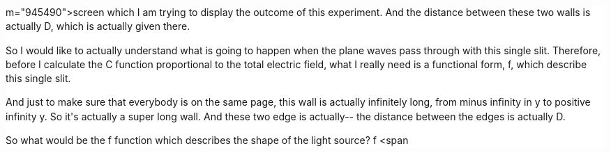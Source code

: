   m="945490">screen</span> <span m="946190">which</span> <span
  m="946300">I</span> <span m="946480">am</span> <span m="946720">trying</span>
  <span m="947080">to</span> <span m="947400">display</span> <span
  m="948250">the</span> <span m="948370">outcome</span> <span
  m="949300">of</span> <span m="949420">this</span> <span
  m="949660">experiment.</span> <span m="952540">And</span> <span m="953025">the
  distance</span> <span m="953510">between</span> <span m="954965">these</span>
  <span m="955450">two</span> <span m="955705">walls</span> <span
  m="956285">is</span> <span m="956610">actually</span> <span
  m="957040">D,</span> <span m="957610">which</span> <span m="957790">is</span>
  <span m="957920">actually</span> <span m="958790">given</span> <span
  m="959000">there.</span></p><p><span m="961380">So</span> <span
  m="962010">I</span> <span m="962190">would</span> <span m="962340">like</span>
  <span m="962520">to</span> <span m="963430">actually</span> <span
  m="963900">understand</span> <span m="964830">what</span> <span
  m="965030">is</span> <span m="965160">going</span> <span m="965340">to</span>
  <span m="965430">happen</span> <span m="966540">when</span> <span
  m="966990">the</span> <span m="967640">plane</span> <span
  m="967980">waves</span> <span m="968490">pass</span> <span
  m="968880">through</span> <span m="969010">with</span> <span
  m="969180">this</span> <span m="969820">single</span> <span
  m="970080">slit.</span> <span m="972420">Therefore,</span> <span
  m="973530">before</span> <span m="973950">I</span> <span
  m="974380">calculate</span> <span m="975650">the</span> <span
  m="975810">C</span> <span m="976080">function</span> <span
  m="976710">proportional</span> <span m="977520">to</span> <span
  m="977730">the</span> <span m="977880">total</span> <span
  m="978840">electric</span> <span m="979440">field,</span> <span
  m="980430">what</span> <span m="980670">I</span> <span
  m="980850">really</span> <span m="981150">need</span> <span
  m="981960">is</span> <span m="983040">a</span> <span
  m="983130">functional</span> <span m="983810">form,</span> <span
  m="984780">f,</span> <span m="985620">which</span> <span
  m="985840">describe</span> <span m="986850">this</span> <span
  m="987260">single</span> <span m="987720">slit.</span></p><p><span
  m="989010">And</span> <span m="990210">just</span> <span m="990520">to</span>
  <span m="990690">make</span> <span m="990930">sure</span> <span
  m="991290">that</span> <span m="991460">everybody</span> <span
  m="991760">is</span> <span m="992280">on</span> <span m="992490">the</span>
  <span m="992580">same</span> <span m="992850">page,</span> <span
  m="993830">this</span> <span m="994680">wall</span> <span m="995410">is</span>
  <span m="995590">actually</span> <span m="995940">infinitely</span> <span
  m="996630">long,</span> <span m="997560">from</span> <span
  m="997860">minus</span> <span m="998280">infinity</span> <span
  m="999620">in</span> <span m="1000090">y</span> <span m="1000680">to</span>
  <span m="1000830">positive</span> <span m="1001370">infinity</span> <span
  m="1002603">y.</span> <span m="1003570">So</span> <span
  m="1003690">it's</span> <span m="1003880">actually</span> <span
  m="1004240">a</span> <span m="1004530">super</span> <span
  m="1004610">long</span> <span m="1004970">wall.</span> <span
  m="1005870">And</span> <span m="1008090">these</span> <span
  m="1008360">two</span> <span m="1011280">edge</span> <span
  m="1011560">is</span> <span m="1011840">actually--</span> <span
  m="1012430">the</span> <span m="1012610">distance</span> <span
  m="1013010">between</span> <span m="1013680">the</span> <span
  m="1013850">edges</span> <span m="1014720">is</span> <span
  m="1014870">actually</span> <span m="1015000">D.</span></p><p><span
  m="1017180">So</span> <span m="1017690">what</span> <span
  m="1017900">would</span> <span m="1018050">be</span> <span m="1018170">the
  f</span> <span m="1018440">function</span> <span m="1019860">which</span>
  <span m="1019990">describes</span> <span m="1020570">the</span> <span
  m="1020690">shape</span> <span m="1021650">of</span> <span
  m="1022050">the</span> <span m="1023510">light</span> <span
  m="1023780">source?</span> <span m="1025780">f</span> <span